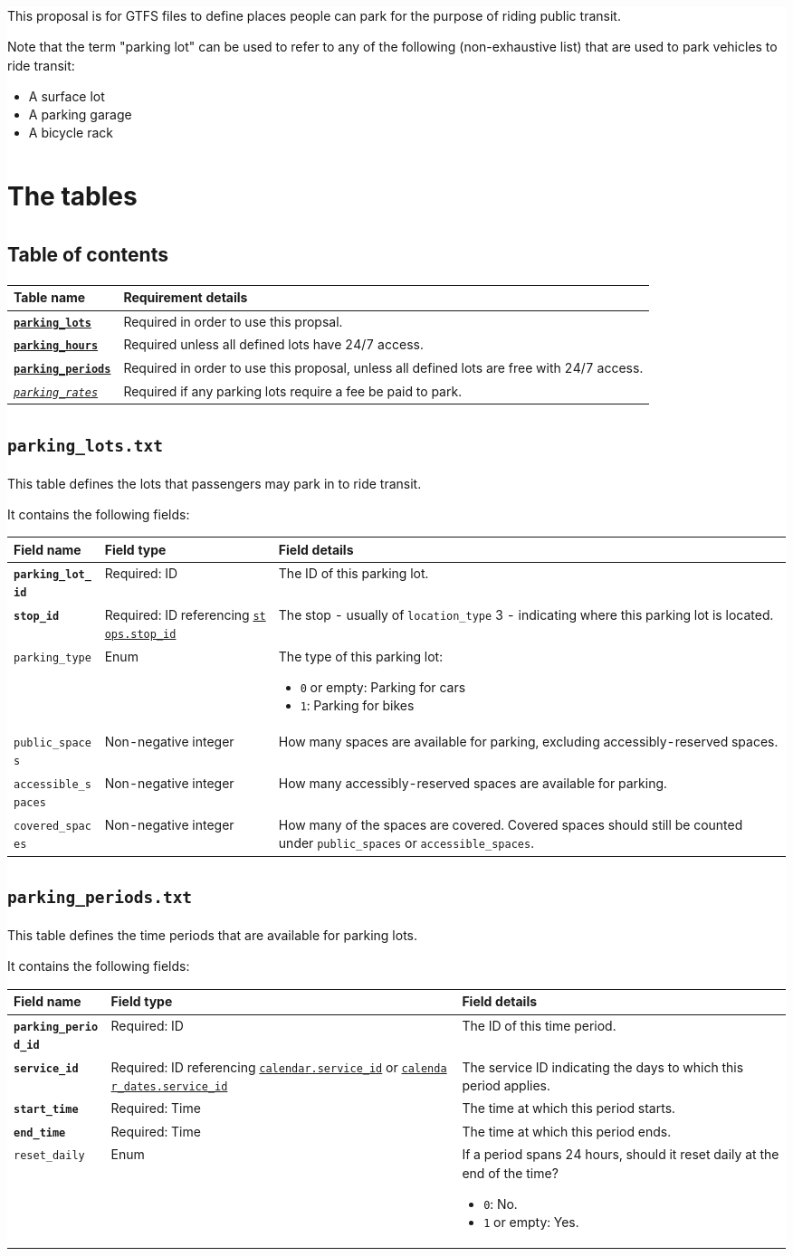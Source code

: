 This proposal is for GTFS files to define places people can park for the purpose of riding public transit.

Note that the term "parking lot" can be used to refer to any of the following (non-exhaustive list) that are used to park vehicles to ride transit:

* A surface lot
* A parking garage
* A bicycle rack

# The tables

## Table of contents
Table name|Requirement details
:-|:-
[**`parking_lots`**](#parking_lotstxt)|Required in order to use this propsal.
[**`parking_hours`**](#parking_hourstxt)|Required unless all defined lots have 24/7 access.
[**`parking_periods`**](#parking_periodstxt)|Required in order to use this proposal, unless all defined lots are free with 24/7 access.
[*`parking_rates`*](#parking_ratestxt)|Required if any parking lots require a fee be paid to park.

## `parking_lots.txt`
This table defines the lots that passengers may park in to ride transit.

It contains the following fields:

Field name|Field type|Field details
:-|:-|:-
**`parking_lot_id`**|Required: ID|The ID of this parking lot.
**`stop_id`**|Required: ID referencing [`stops.stop_id`](https://developers.google.com/transit/gtfs/reference/#stopstxt)|The stop - usually of `location_type` 3 - indicating where this parking lot is located.
`parking_type`|Enum|The type of this parking lot:<ul><li>`0` or empty: Parking for cars</li><li>`1`: Parking for bikes</li></ul>
`public_spaces`|Non-negative integer|How many spaces are available for parking, excluding accessibly-reserved spaces.
`accessible_spaces`|Non-negative integer|How many accessibly-reserved spaces are available for parking.
`covered_spaces`|Non-negative integer|How many of the spaces are covered. Covered spaces should still be counted under `public_spaces` or `accessible_spaces`.

## `parking_periods.txt`
This table defines the time periods that are available for parking lots.

It contains the following fields:

Field name|Field type|Field details
:-|:-|:-
**`parking_period_id`**|Required: ID|The ID of this time period.
**`service_id`**|Required: ID referencing [`calendar.service_id`](https://developers.google.com/transit/gtfs/reference/#calendartxt) or [`calendar_dates.service_id`](https://developers.google.com/transit/gtfs/reference/#calendar_datestxt)|The service ID indicating the days to which this period applies.
**`start_time`**|Required: Time|The time at which this period starts.
**`end_time`**|Required: Time|The time at which this period ends.
`reset_daily`|Enum|If a period spans 24 hours, should it reset daily at the end of the time?<ul><li>`0`: No.</li><li>`1` or empty: Yes.</li></ul>

